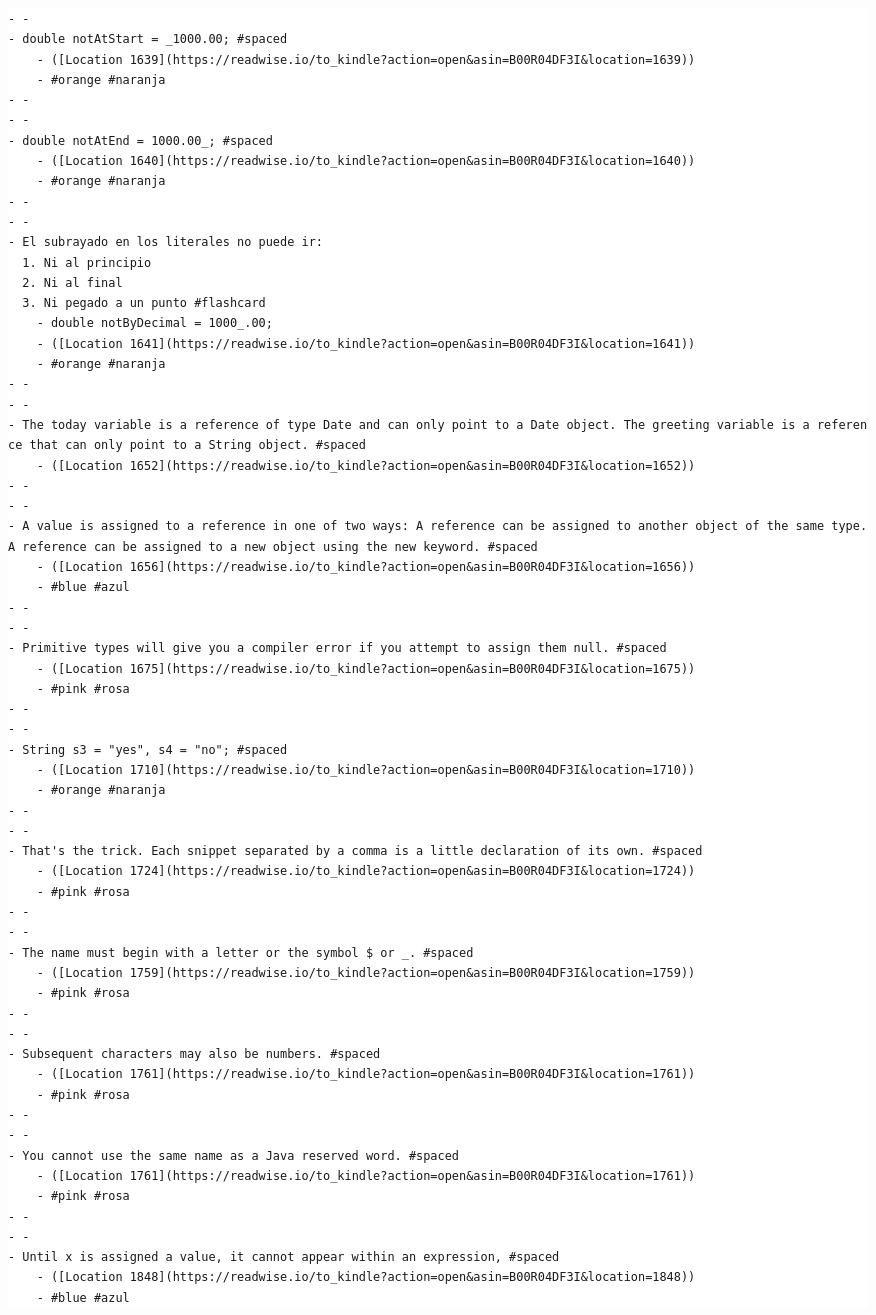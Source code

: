 	- -
	- double notAtStart = _1000.00; #spaced
		- ([Location 1639](https://readwise.io/to_kindle?action=open&asin=B00R04DF3I&location=1639))
		- #orange #naranja
	- -
	- -
	- double notAtEnd = 1000.00_; #spaced
		- ([Location 1640](https://readwise.io/to_kindle?action=open&asin=B00R04DF3I&location=1640))
		- #orange #naranja
	- -
	- -
	- El subrayado en los literales no puede ir:
	  1. Ni al principio 
	  2. Ni al final
	  3. Ni pegado a un punto #flashcard
		- double notByDecimal = 1000_.00;
		- ([Location 1641](https://readwise.io/to_kindle?action=open&asin=B00R04DF3I&location=1641))
		- #orange #naranja
	- -
	- -
	- The today variable is a reference of type Date and can only point to a Date object. The greeting variable is a reference that can only point to a String object. #spaced
		- ([Location 1652](https://readwise.io/to_kindle?action=open&asin=B00R04DF3I&location=1652))
	- -
	- -
	- A value is assigned to a reference in one of two ways: A reference can be assigned to another object of the same type. A reference can be assigned to a new object using the new keyword. #spaced
		- ([Location 1656](https://readwise.io/to_kindle?action=open&asin=B00R04DF3I&location=1656))
		- #blue #azul
	- -
	- -
	- Primitive types will give you a compiler error if you attempt to assign them null. #spaced
		- ([Location 1675](https://readwise.io/to_kindle?action=open&asin=B00R04DF3I&location=1675))
		- #pink #rosa
	- -
	- -
	- String s3 = "yes", s4 = "no"; #spaced
		- ([Location 1710](https://readwise.io/to_kindle?action=open&asin=B00R04DF3I&location=1710))
		- #orange #naranja
	- -
	- -
	- That's the trick. Each snippet separated by a comma is a little declaration of its own. #spaced
		- ([Location 1724](https://readwise.io/to_kindle?action=open&asin=B00R04DF3I&location=1724))
		- #pink #rosa
	- -
	- -
	- The name must begin with a letter or the symbol $ or _. #spaced
		- ([Location 1759](https://readwise.io/to_kindle?action=open&asin=B00R04DF3I&location=1759))
		- #pink #rosa
	- -
	- -
	- Subsequent characters may also be numbers. #spaced
		- ([Location 1761](https://readwise.io/to_kindle?action=open&asin=B00R04DF3I&location=1761))
		- #pink #rosa
	- -
	- -
	- You cannot use the same name as a Java reserved word. #spaced
		- ([Location 1761](https://readwise.io/to_kindle?action=open&asin=B00R04DF3I&location=1761))
		- #pink #rosa
	- -
	- -
	- Until x is assigned a value, it cannot appear within an expression, #spaced
		- ([Location 1848](https://readwise.io/to_kindle?action=open&asin=B00R04DF3I&location=1848))
		- #blue #azul